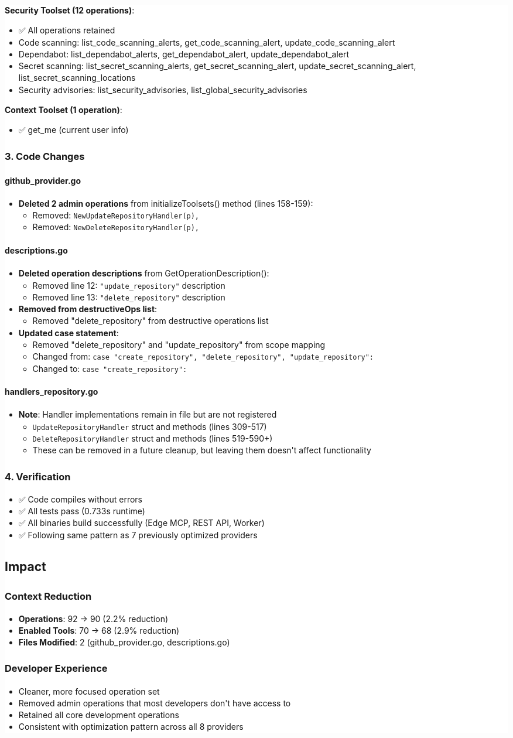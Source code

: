 **Security Toolset (12 operations)**:
- ✅ All operations retained
- Code scanning: list_code_scanning_alerts, get_code_scanning_alert, update_code_scanning_alert
- Dependabot: list_dependabot_alerts, get_dependabot_alert, update_dependabot_alert
- Secret scanning: list_secret_scanning_alerts, get_secret_scanning_alert, update_secret_scanning_alert, list_secret_scanning_locations
- Security advisories: list_security_advisories, list_global_security_advisories

**Context Toolset (1 operation)**:
- ✅ get_me (current user info)

### 3. Code Changes

#### github_provider.go
- **Deleted 2 admin operations** from initializeToolsets() method (lines 158-159):
  - Removed: `NewUpdateRepositoryHandler(p),`
  - Removed: `NewDeleteRepositoryHandler(p),`

#### descriptions.go
- **Deleted operation descriptions** from GetOperationDescription():
  - Removed line 12: `"update_repository"` description
  - Removed line 13: `"delete_repository"` description
- **Removed from destructiveOps list**:
  - Removed "delete_repository" from destructive operations list
- **Updated case statement**:
  - Removed "delete_repository" and "update_repository" from scope mapping
  - Changed from: `case "create_repository", "delete_repository", "update_repository":`
  - Changed to: `case "create_repository":`

#### handlers_repository.go
- **Note**: Handler implementations remain in file but are not registered
  - `UpdateRepositoryHandler` struct and methods (lines 309-517)
  - `DeleteRepositoryHandler` struct and methods (lines 519-590+)
  - These can be removed in a future cleanup, but leaving them doesn't affect functionality

### 4. Verification
- ✅ Code compiles without errors
- ✅ All tests pass (0.733s runtime)
- ✅ All binaries build successfully (Edge MCP, REST API, Worker)
- ✅ Following same pattern as 7 previously optimized providers

## Impact

### Context Reduction
- **Operations**: 92 → 90 (2.2% reduction)
- **Enabled Tools**: 70 → 68 (2.9% reduction)
- **Files Modified**: 2 (github_provider.go, descriptions.go)

### Developer Experience
- Cleaner, more focused operation set
- Removed admin operations that most developers don't have access to
- Retained all core development operations
- Consistent with optimization pattern across all 8 providers
